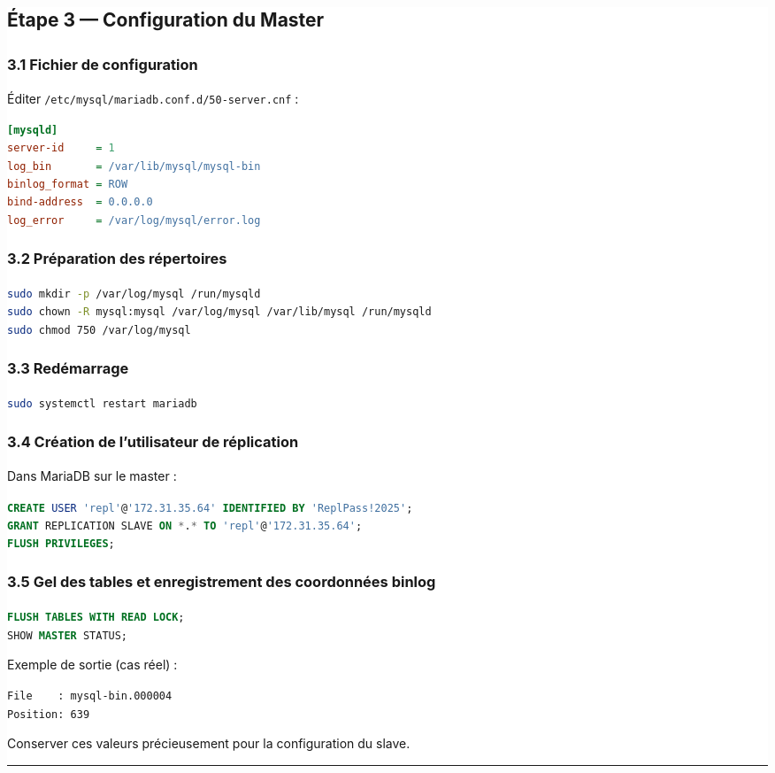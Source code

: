 
## Étape 3 — Configuration du Master

### 3.1 Fichier de configuration

Éditer `/etc/mysql/mariadb.conf.d/50-server.cnf` :

```ini
[mysqld]
server-id     = 1
log_bin       = /var/lib/mysql/mysql-bin
binlog_format = ROW
bind-address  = 0.0.0.0
log_error     = /var/log/mysql/error.log
```

### 3.2 Préparation des répertoires

```bash
sudo mkdir -p /var/log/mysql /run/mysqld
sudo chown -R mysql:mysql /var/log/mysql /var/lib/mysql /run/mysqld
sudo chmod 750 /var/log/mysql
```

### 3.3 Redémarrage

```bash
sudo systemctl restart mariadb
```

### 3.4 Création de l’utilisateur de réplication

Dans MariaDB sur le master :

```sql
CREATE USER 'repl'@'172.31.35.64' IDENTIFIED BY 'ReplPass!2025';
GRANT REPLICATION SLAVE ON *.* TO 'repl'@'172.31.35.64';
FLUSH PRIVILEGES;
```

### 3.5 Gel des tables et enregistrement des coordonnées binlog

```sql
FLUSH TABLES WITH READ LOCK;
SHOW MASTER STATUS;
```

Exemple de sortie (cas réel) :

```
File    : mysql-bin.000004
Position: 639
```

Conserver ces valeurs précieusement pour la configuration du slave.

---